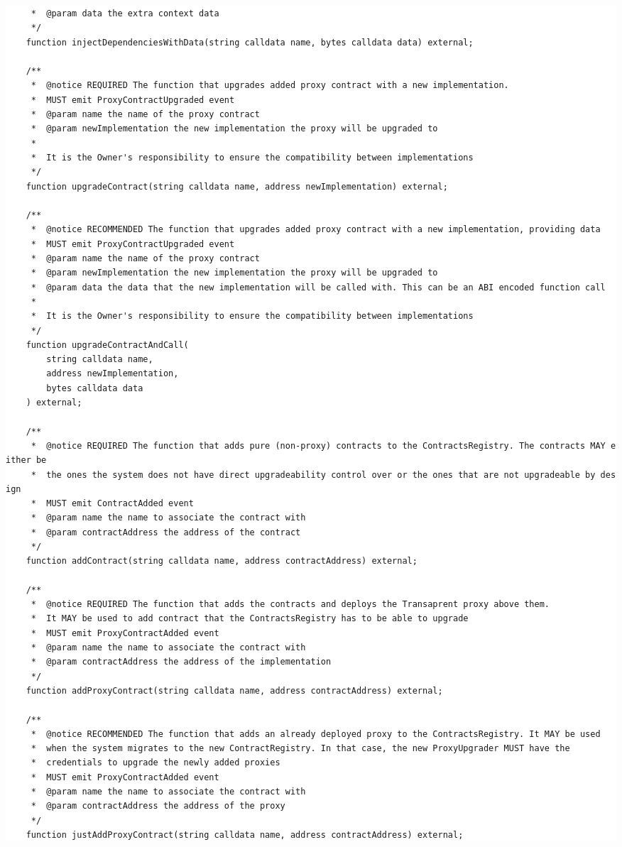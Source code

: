 ```solidity
     *  @param data the extra context data
     */
    function injectDependenciesWithData(string calldata name, bytes calldata data) external;

    /**
     *  @notice REQUIRED The function that upgrades added proxy contract with a new implementation.
     *  MUST emit ProxyContractUpgraded event
     *  @param name the name of the proxy contract
     *  @param newImplementation the new implementation the proxy will be upgraded to
     *
     *  It is the Owner's responsibility to ensure the compatibility between implementations
     */
    function upgradeContract(string calldata name, address newImplementation) external;

    /**
     *  @notice RECOMMENDED The function that upgrades added proxy contract with a new implementation, providing data
     *  MUST emit ProxyContractUpgraded event
     *  @param name the name of the proxy contract
     *  @param newImplementation the new implementation the proxy will be upgraded to
     *  @param data the data that the new implementation will be called with. This can be an ABI encoded function call
     *
     *  It is the Owner's responsibility to ensure the compatibility between implementations
     */
    function upgradeContractAndCall(
        string calldata name,
        address newImplementation,
        bytes calldata data
    ) external;

    /**
     *  @notice REQUIRED The function that adds pure (non-proxy) contracts to the ContractsRegistry. The contracts MAY either be
     *  the ones the system does not have direct upgradeability control over or the ones that are not upgradeable by design
     *  MUST emit ContractAdded event
     *  @param name the name to associate the contract with
     *  @param contractAddress the address of the contract
     */
    function addContract(string calldata name, address contractAddress) external;

    /**
     *  @notice REQUIRED The function that adds the contracts and deploys the Transaprent proxy above them.
     *  It MAY be used to add contract that the ContractsRegistry has to be able to upgrade
     *  MUST emit ProxyContractAdded event
     *  @param name the name to associate the contract with
     *  @param contractAddress the address of the implementation
     */
    function addProxyContract(string calldata name, address contractAddress) external;

    /**
     *  @notice RECOMMENDED The function that adds an already deployed proxy to the ContractsRegistry. It MAY be used
     *  when the system migrates to the new ContractRegistry. In that case, the new ProxyUpgrader MUST have the
     *  credentials to upgrade the newly added proxies
     *  MUST emit ProxyContractAdded event
     *  @param name the name to associate the contract with
     *  @param contractAddress the address of the proxy
     */
    function justAddProxyContract(string calldata name, address contractAddress) external;
```